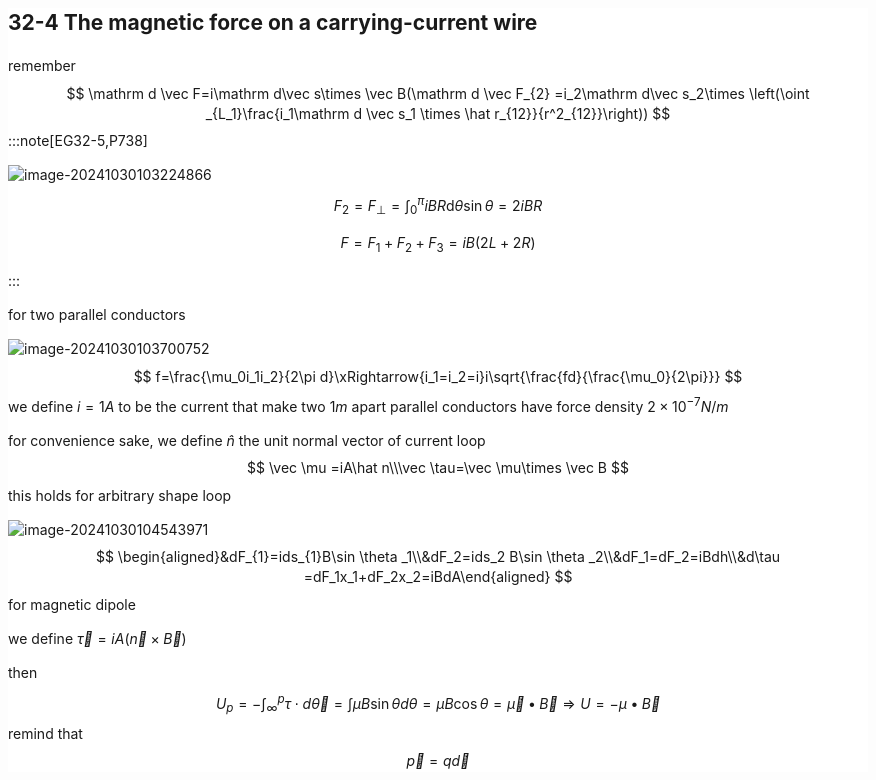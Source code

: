 ## 32-4 The magnetic force on a carrying-current wire

remember
$$
\mathrm d \vec F=i\mathrm d\vec s\times \vec B(\mathrm d \vec F_{2} =i_2\mathrm d\vec s_2\times \left(\oint _{L_1}\frac{i_1\mathrm d \vec s_1 \times \hat r_{12}}{r^2_{12}}\right))
$$
:::note[EG32-5,P738]

![image-20241030103224866](/pic/eg738.png)
$$
F_{2}=F_{\perp}=\int_{0}^{\pi}iBR\mathrm d \theta \sin\theta=2iBR
$$

$$
F=F_1+F_2+F_3=iB(2L+2R)
$$

:::

for two parallel conductors

![image-20241030103700752](/pic/phy2/B-two-par.png)
$$
f=\frac{\mu_0i_1i_2}{2\pi d}\xRightarrow{i_1=i_2=i}i\sqrt{\frac{fd}{\frac{\mu_0}{2\pi}}}
$$
we define $i=1A$ to be the current that make two $1m$ apart parallel conductors have force density $2\times 10^{-7}N/m$ 

 for convenience sake, we define $\hat n$ the unit normal vector of current loop
$$
\vec \mu =iA\hat n\\\vec \tau=\vec \mu\times \vec B 
$$
this holds for arbitrary shape loop

![image-20241030104543971](/pic/phy2/torque-shape.png)
$$
\begin{aligned}&dF_{1}=ids_{1}B\sin \theta _1\\&dF_2=ids_2 B\sin \theta _2\\&dF_1=dF_2=iBdh\\&d\tau =dF_1x_1+dF_2x_2=iBdA\end{aligned}
$$
for magnetic dipole

we define $\vec \tau=iA(\vec n \times \vec B)$

then
$$
U_p=-\int_{\infty}^{p} \tau \cdot d\vec \theta =\int \mu  B \sin \theta d\theta=\mu B \cos \theta =\vec \mu \bullet \vec B\Rightarrow U=-\mu \bullet \vec B
$$
remind that
$$
\vec p=q\vec d
$$
